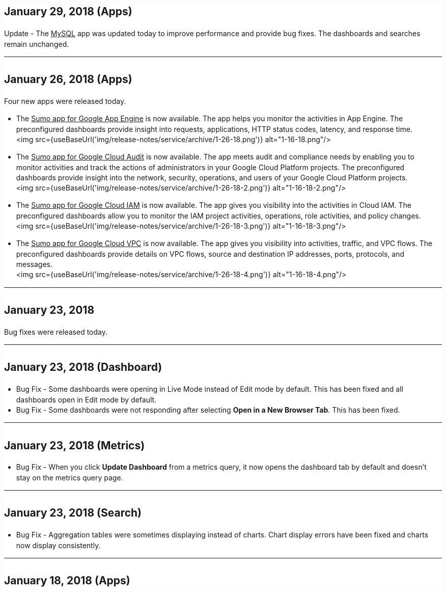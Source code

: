 ## January 29, 2018 (Apps)

Update - The [MySQL](/docs/integrations/containers-orchestration/kubernetes) app was updated today to improve performance and provide bug fixes. The dashboards and searches remain unchanged.

---
## January 26, 2018 (Apps)

Four new apps were released today.

* The [Sumo app for Google App Engine](/docs/integrations/google/app-engine) is now available. The app helps you monitor the activities in App Engine. The preconfigured dashboards provide insight into requests, applications, HTTP status codes, latency, and response time. <br/> <img src={useBaseUrl('img/release-notes/service/archive/1-26-18.png')} alt="1-16-18.png"/>

* The [Sumo app for Google Cloud Audit](/docs/integrations/google/cloud-audit) is now available. The app meets audit and compliance needs by enabling you to monitor activities and track the actions of administrators in your Google Cloud Platform projects. The preconfigured dashboards provide insight into the network, security, operations, and users of your Google Cloud Platform projects. <br/><img src={useBaseUrl('img/release-notes/service/archive/1-26-18-2.png')} alt="1-16-18-2.png"/>


* The [Sumo app for Google Cloud IAM](/docs/integrations/google/cloud-iam) is now available. The app gives you visibility into the activities in Cloud IAM. The preconfigured dashboards allow you to monitor the IAM project activities, operations, role activities, and policy changes. <br/><img src={useBaseUrl('img/release-notes/service/archive/1-26-18-3.png')} alt="1-16-18-3.png"/>

* The [Sumo app for Google Cloud VPC](/docs/integrations/google/cloud-vpc) is now available. The app gives you visibility into activities, traffic, and VPC flows. The preconfigured dashboards provide details on VPC flows, source and destination IP addresses, ports, protocols, and messages. <br/><img src={useBaseUrl('img/release-notes/service/archive/1-26-18-4.png')} alt="1-16-18-4.png"/>

---
## January 23, 2018

Bug fixes were released today.

---
## January 23, 2018 (Dashboard)

* Bug Fix - Some dashboards were opening in Live Mode instead of Edit mode by default. This has been fixed and all dashboards open in Edit mode by default.
* Bug Fix - Some dashboards were not responding after selecting **Open in a New Browser Tab**. This has been fixed.

---
## January 23, 2018 (Metrics)


* Bug Fix - When you click **Update Dashboard** from a metrics query, it now opens the dashboard tab by default and doesn’t stay on the metrics query page.

---
## January 23, 2018 (Search)

* Bug Fix - Aggregation tables were sometimes displaying instead of charts. Chart display errors have been fixed and charts now display consistently.

---
## January 18, 2018 (Apps)
